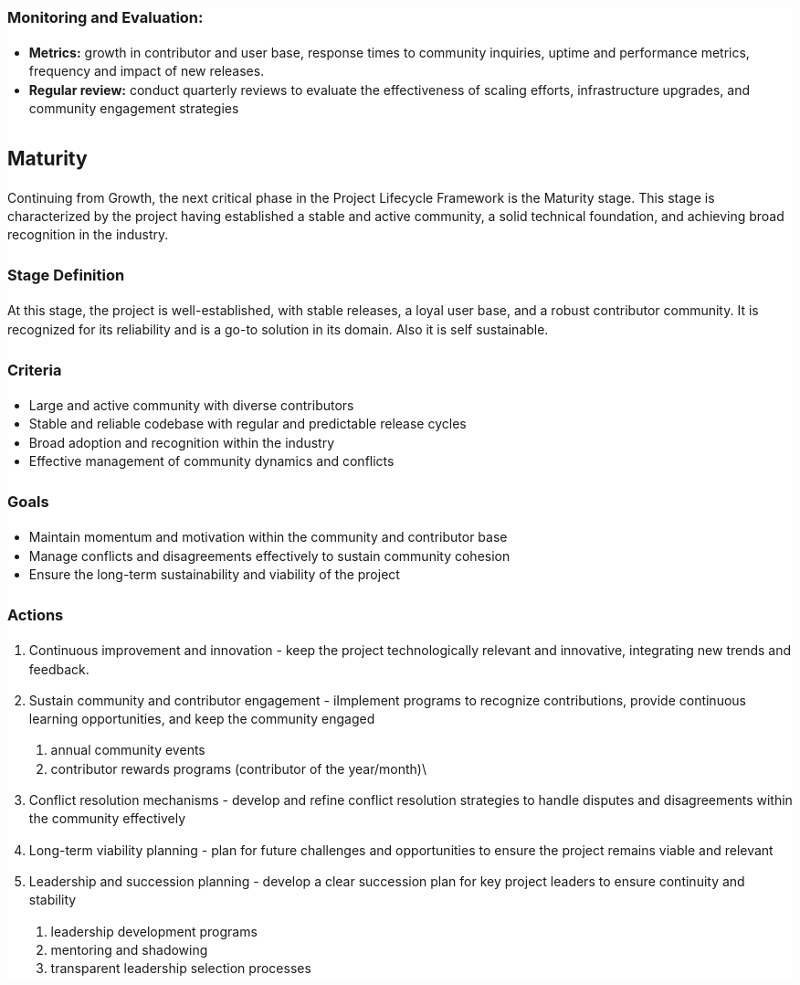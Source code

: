 ### Monitoring and Evaluation:

* **Metrics:** growth in contributor and user base, response times to community inquiries, uptime and performance metrics, frequency and impact of new releases.
* **Regular review:** conduct quarterly reviews to evaluate the effectiveness of scaling efforts, infrastructure upgrades, and community engagement strategies



## Maturity

Continuing from Growth, the next critical phase in the Project Lifecycle Framework is the Maturity stage. This stage is characterized by the project having established a stable and active community, a solid technical foundation, and achieving broad recognition in the industry.

### Stage Definition

At this stage, the project is well-established, with stable releases, a loyal user base, and a robust contributor community. It is recognized for its reliability and is a go-to solution in its domain. Also it is self sustainable.

### Criteria

* Large and active community with diverse contributors
* Stable and reliable codebase with regular and predictable release cycles
* Broad adoption and recognition within the industry
* Effective management of community dynamics and conflicts

### Goals

* Maintain momentum and motivation within the community and contributor base
* Manage conflicts and disagreements effectively to sustain community cohesion
* Ensure the long-term sustainability and viability of the project

### Actions

1. Continuous improvement and innovation - keep the project technologically relevant and innovative, integrating new trends and feedback.



2. Sustain community and contributor engagement - iImplement programs to recognize contributions, provide continuous learning opportunities, and keep the community engaged
   1. annual community events
   2. contributor rewards programs (contributor of the year/month)\

3. Conflict resolution mechanisms - develop and refine conflict resolution strategies to handle disputes and disagreements within the community effectively



4. Long-term viability planning - plan for future challenges and opportunities to ensure the project remains viable and relevant



5. Leadership and succession planning - develop a clear succession plan for key project leaders to ensure continuity and stability
   1. leadership development programs
   2. mentoring and shadowing
   3. transparent leadership selection processes
